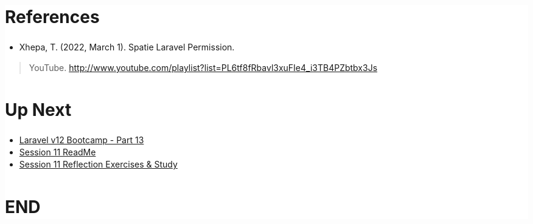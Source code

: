 



# References

- Xhepa, T. (2022, March 1). Spatie Laravel Permission. 
>   YouTube. http://www.youtube.com/playlist?list=PL6tf8fRbavl3xuFIe4_i3TB4PZbtbx3Js


# Up Next

- [Laravel v12 Bootcamp - Part 13](S11-Laravel-v12-BootCamp-Part-13.md)
- [Session 11 ReadMe](../session-10/ReadMe.md)
- [Session 11 Reflection Exercises & Study](../session-11/S11-Reflection-Exercises-and-Study.md)

# END
